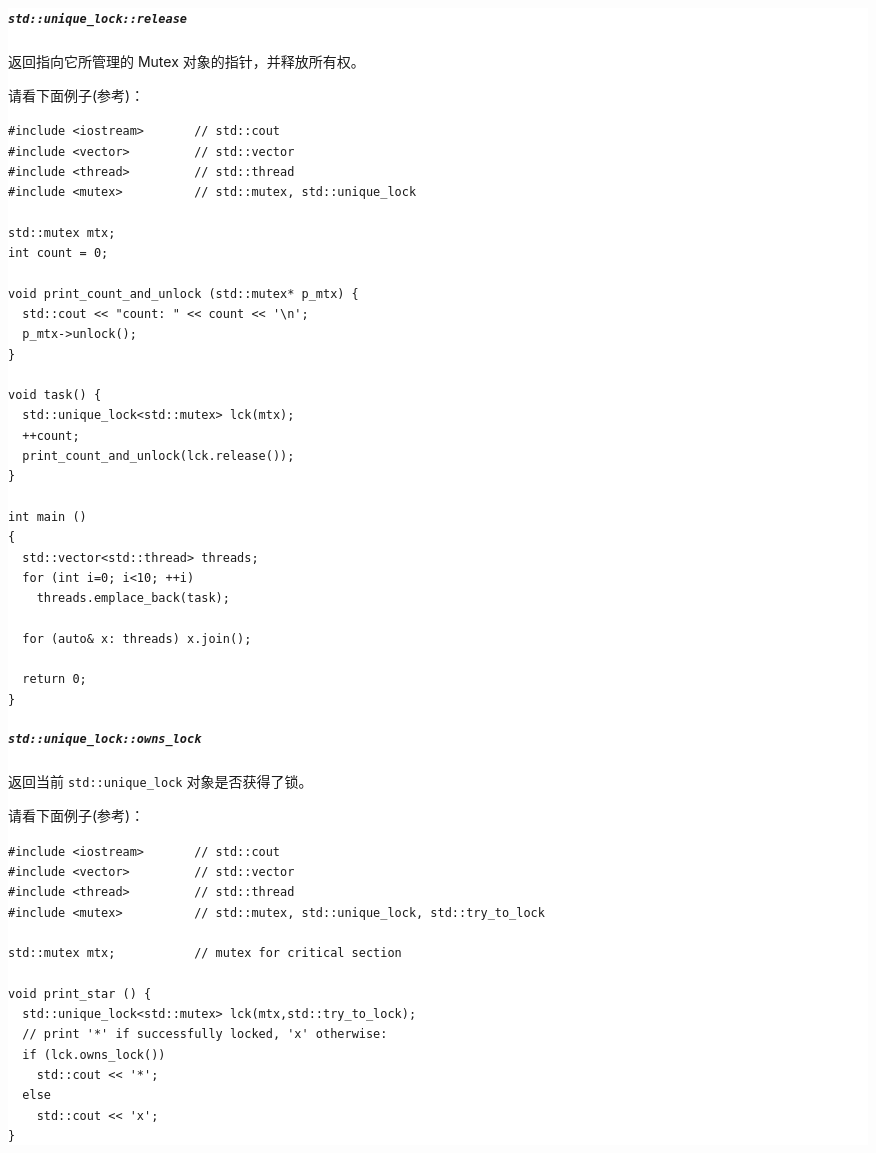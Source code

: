##### `std::unique_lock::release` #####

返回指向它所管理的 Mutex 对象的指针，并释放所有权。

请看下面例子(参考)：

    #include <iostream>       // std::cout
    #include <vector>         // std::vector
    #include <thread>         // std::thread
    #include <mutex>          // std::mutex, std::unique_lock
    
    std::mutex mtx;
    int count = 0;
    
    void print_count_and_unlock (std::mutex* p_mtx) {
      std::cout << "count: " << count << '\n';
      p_mtx->unlock();
    }
    
    void task() {
      std::unique_lock<std::mutex> lck(mtx);
      ++count;
      print_count_and_unlock(lck.release());
    }
    
    int main ()
    {
      std::vector<std::thread> threads;
      for (int i=0; i<10; ++i)
        threads.emplace_back(task);
    
      for (auto& x: threads) x.join();
    
      return 0;
    }

##### `std::unique_lock::owns_lock` #####

返回当前 `std::unique_lock` 对象是否获得了锁。

请看下面例子(参考)：

    #include <iostream>       // std::cout
    #include <vector>         // std::vector
    #include <thread>         // std::thread
    #include <mutex>          // std::mutex, std::unique_lock, std::try_to_lock
    
    std::mutex mtx;           // mutex for critical section
    
    void print_star () {
      std::unique_lock<std::mutex> lck(mtx,std::try_to_lock);
      // print '*' if successfully locked, 'x' otherwise: 
      if (lck.owns_lock())
        std::cout << '*';
      else                    
        std::cout << 'x';
    }
    
